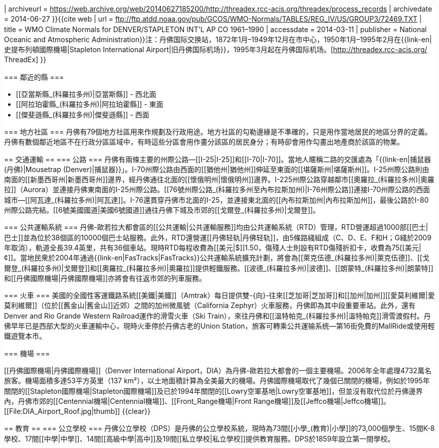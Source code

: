 | archiveurl = https://web.archive.org/web/20140627185200/http://threadex.rcc-acis.org/threadex/process_records
| archivedate = 2014-06-27
}}</ref><ref name= noaasun >{{cite web
  | url = ftp://ftp.atdd.noaa.gov/pub/GCOS/WMO-Normals/TABLES/REG_IV/US/GROUP3/72469.TXT 
  | title = WMO Climate Normals for DENVER/STAPLETON INT'L AP CO 1961–1990
  | accessdate = 2014-03-11
  | publisher = National Oceanic and Atmospheric Administration}}</ref>注：丹佛国际交换站，1872年1月–1949年12月在市中心，1950年1月–1995年2月在{{link-en|史提布列頓國際機場|Stapleton International Airport|旧丹佛国际机场}}，1995年3月起在丹佛国际机场。<ref>[http://threadex.rcc-acis.org/ ThreadEx]</ref>
}}

=== 鄰近的縣 ===
* [[亞當斯縣_(科羅拉多州)|亞當斯縣]] - 西北面
* [[阿拉珀霍縣_(科羅拉多州)|阿拉珀霍縣]] - 東面
* [[傑斐遜縣_(科羅拉多州)|傑斐遜縣]] - 西面

=== 地方社區 ===
丹佛有79個地方社區用來作規劃及行政用途。地方社區的勾勒邊緣是不準確的，只是用作當地居民的地區分界的定義。丹佛有數個鄰近地區不在行政分區區域中，有時這些分區會用作畫分該區的居民身分；有時卻會用作勾畫出地產商於該區的物業。

== 交通運輸 ==
=== 公路 ===
丹佛有兩條主要的州際公路—[[I-25|I-25]]和[[I-70|I-70]]。當地人暱稱二路的交匯處為「{{link-en|捕鼠器 (丹佛)|Mousetrap (Denver)|捕鼠器}}」。I-70州際公路由西面的[[猶他州|猶他州]]伸延至東面的[[堪薩斯州|堪薩斯州]]。I-25州際公路則由南面的[[新墨西哥州|新墨西哥州]]邊界，經丹佛通往北面的[[懷俄明州|懷俄明州]]邊界。I-225州際公路穿越鄰市[[奧羅拉_(科羅拉多州)|奧羅拉]]（Aurora）並連接丹佛東南面的I-25州際公路。[[76號州際公路_(科羅拉多州至內布拉斯加州)|I-76州際公路]]連接I-70州際公路的西面城市—[[阿瓦達_(科羅拉多州)|阿瓦達]]。I-76還貫穿丹佛市北面的I-25，並連接東北面的[[內布拉斯加州|內布拉斯加州]]，最後公路於I-80州際公路完結。[[6號美國國道|美國6號國道]]通往丹佛下城及市郊的[[戈爾登_(科羅拉多州)|戈爾登]]。

=== 公共運輸系統 ===
丹佛-歐若拉大都會區的[[公共運輸|公共運輸服務]]均由公共運輸系統（RTD）管理，RTD營運超過1000部[[巴士|巴士]]並為位於38個區的10000個巴士站服務。此外，RTD還營運[[丹佛轻轨|丹佛轻轨]]，由5條路綫組成（C、D、E、F和H；G綫於2009年取消），軌道全長39.4英里，共有36個車站。現時RTD每程收費為[[美元|$]]1.50，傷殘人士則設有RTD傷殘折扣卡，收費為75[[美元|¢]]。當地民衆於2004年通過{{link-en|FasTracks|FasTracks}}公共運輸系統擴充計劃，將會為[[萊克伍德_(科羅拉多州)|萊克伍德]]、[[戈爾登_(科羅拉多州)|戈爾登]]和[[奧羅拉_(科羅拉多州)|奧羅拉]]提供輕鐵服務。[[波德_(科羅拉多州)|波德]]、[[朗蒙特_(科羅拉多州)|朗蒙特]]和[[丹佛國際機場|丹佛國際機場]]亦將會有往返市郊的列車服務。

=== 火車 ===
美國的全國性客運鐵路系統[[美鐵|美鐵]]（Amtrak）每日提供雙-{向}-往來[[芝加哥|芝加哥]]和[[加州|加州]][[愛莫利維爾|愛莫利維爾]]（位於[[舊金山|舊金山]]近郊）之間的加州微風號（California Zephyr）火車服務，丹佛即為其中段重要車站。此外，還有Denver and Rio Grande Western Railroad運作的滑雪火車（Ski Train），來往丹佛和[[溫特帕克_(科羅拉多州)|溫特帕克]]滑雪渡假村。丹佛早年已是西部大型的火車運輸中心，現時火車停於丹佛古老的Union Station，旅客可轉乘公共運输系统—第16街免費的MallRide或使用輕鐵遊覽本市。

=== 機場 ===

[[丹佛國際機場|丹佛國際機場]]（Denver International Airport，DIA）為丹佛-歐若拉大都會的一個主要機場。2006年全年處理4732萬名旅客。機場面積多達53平方英里（137 km²），以土地面積計算為全美最大的機場。丹佛國際機場取代了幾個已關閉的機場，例如於1995年關閉的[[Stapleton國際機場|Stapleton國際機場]]及已於1994年關閉的[[Lowry空軍基地|Lowry空軍基地]]，但並沒有取代位於丹佛邊界內，丹佛市郊的[[Centennial機場|Centennial機場]]、[[Front_Range機場|Front Range機場]]及[[Jeffco機場|Jeffco機場]]。[[File:DIA_Airport_Roof.jpg|thumb]]
{{clear}}

== 教育 ==
=== 公立學校 ===
丹佛公立學校（DPS）是丹佛的公立學校系統，現時為73間[[小學_(教育)|小學]]的73,000個學生、15間K-8學校、17間[[中學|中學]]、14間[[高級中學|高中]]及19間[[私立學校|私立學校]]提供教育服務。DPS於1859年設立第一間學校。
